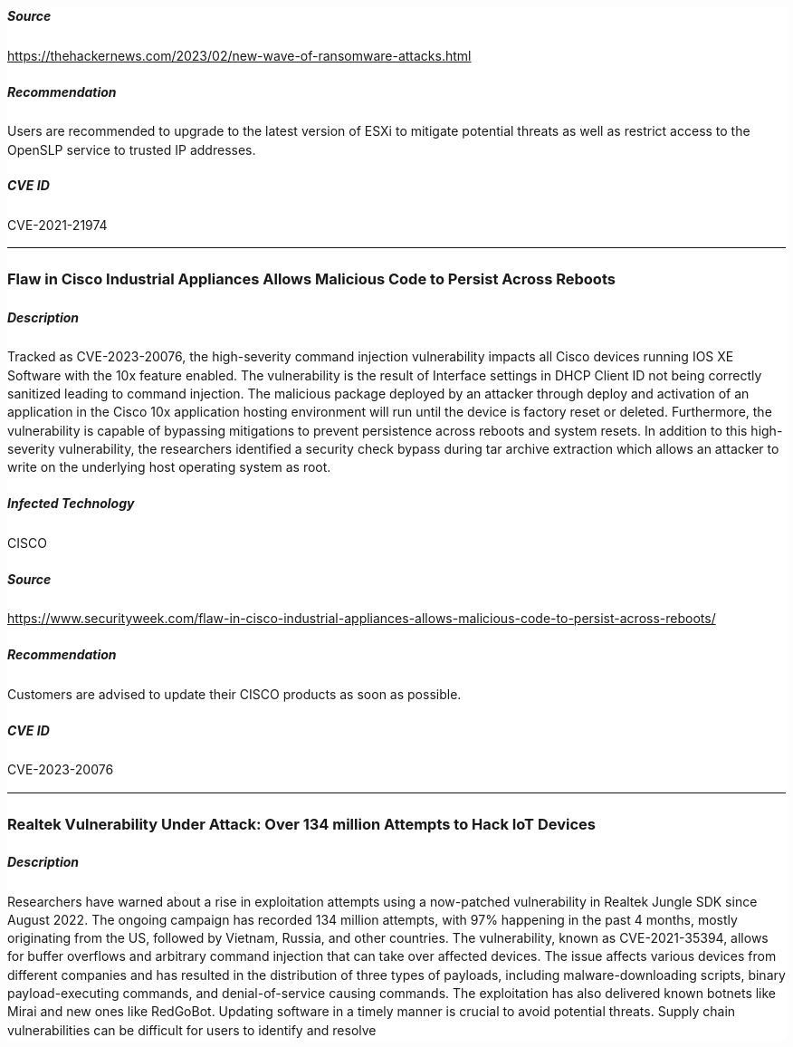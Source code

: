 ##### Source
https://thehackernews.com/2023/02/new-wave-of-ransomware-attacks.html

##### Recommendation
Users are recommended to upgrade to the latest version of ESXi to mitigate potential threats as well as restrict access to the OpenSLP service to trusted IP addresses.

##### CVE ID
CVE-2021-21974

----------------

### Flaw in Cisco Industrial Appliances Allows Malicious Code to Persist Across Reboots

##### Description
Tracked as CVE-2023-20076, the high-severity command injection vulnerability impacts all Cisco devices running IOS XE Software with the 10x feature enabled. The vulnerability is the result of Interface settings in DHCP Client ID not being correctly sanitized leading to command injection. The malicious package deployed by an attacker through deploy and activation of an application in the Cisco 10x application hosting environment will run until the device is factory reset or deleted. Furthermore, the vulnerability is capable of bypassing mitigations to prevent persistence across reboots and system resets. In addition to this high-severity vulnerability, the researchers identified a security check bypass during tar archive extraction which allows an attacker to write on the underlying host operating system as root.  

##### Infected Technology
CISCO 

##### Source
https://www.securityweek.com/flaw-in-cisco-industrial-appliances-allows-malicious-code-to-persist-across-reboots/ 

##### Recommendation
Customers are advised to update their CISCO products as soon as possible.

##### CVE ID
CVE-2023-20076

----------------

### Realtek Vulnerability Under Attack: Over 134 million Attempts to Hack IoT Devices

##### Description
Researchers have warned about a rise in exploitation attempts using a now-patched vulnerability in Realtek Jungle SDK since August 2022. The ongoing campaign has recorded 134 million attempts, with 97% happening in the past 4 months, mostly originating from the US, followed by Vietnam, Russia, and other countries. The vulnerability, known as CVE-2021-35394, allows for buffer overflows and arbitrary command injection that can take over affected devices. The issue affects various devices from different companies and has resulted in the distribution of three types of payloads, including malware-downloading scripts, binary payload-executing commands, and denial-of-service causing commands. The exploitation has also delivered known botnets like Mirai and new ones like RedGoBot. Updating software in a timely manner is crucial to avoid potential threats. Supply chain vulnerabilities can be difficult for users to identify and resolve
